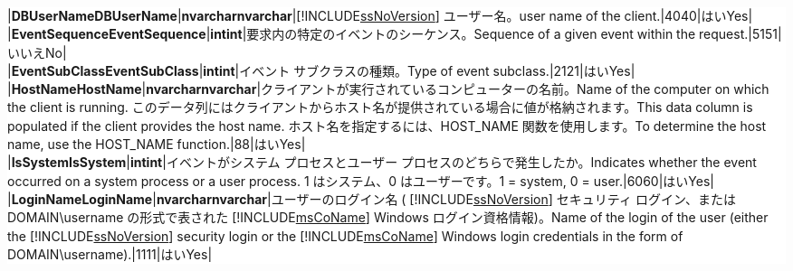 |<span data-ttu-id="c7a07-128">**DBUserName**</span><span class="sxs-lookup"><span data-stu-id="c7a07-128">**DBUserName**</span></span>|<span data-ttu-id="c7a07-129">**nvarchar**</span><span class="sxs-lookup"><span data-stu-id="c7a07-129">**nvarchar**</span></span>|[!INCLUDE[ssNoVersion](../../includes/ssnoversion-md.md)] <span data-ttu-id="c7a07-130">ユーザー名。</span><span class="sxs-lookup"><span data-stu-id="c7a07-130">user name of the client.</span></span>|<span data-ttu-id="c7a07-131">40</span><span class="sxs-lookup"><span data-stu-id="c7a07-131">40</span></span>|<span data-ttu-id="c7a07-132">はい</span><span class="sxs-lookup"><span data-stu-id="c7a07-132">Yes</span></span>|  
|<span data-ttu-id="c7a07-133">**EventSequence**</span><span class="sxs-lookup"><span data-stu-id="c7a07-133">**EventSequence**</span></span>|<span data-ttu-id="c7a07-134">**int**</span><span class="sxs-lookup"><span data-stu-id="c7a07-134">**int**</span></span>|<span data-ttu-id="c7a07-135">要求内の特定のイベントのシーケンス。</span><span class="sxs-lookup"><span data-stu-id="c7a07-135">Sequence of a given event within the request.</span></span>|<span data-ttu-id="c7a07-136">51</span><span class="sxs-lookup"><span data-stu-id="c7a07-136">51</span></span>|<span data-ttu-id="c7a07-137">いいえ</span><span class="sxs-lookup"><span data-stu-id="c7a07-137">No</span></span>|  
|<span data-ttu-id="c7a07-138">**EventSubClass**</span><span class="sxs-lookup"><span data-stu-id="c7a07-138">**EventSubClass**</span></span>|<span data-ttu-id="c7a07-139">**int**</span><span class="sxs-lookup"><span data-stu-id="c7a07-139">**int**</span></span>|<span data-ttu-id="c7a07-140">イベント サブクラスの種類。</span><span class="sxs-lookup"><span data-stu-id="c7a07-140">Type of event subclass.</span></span>|<span data-ttu-id="c7a07-141">21</span><span class="sxs-lookup"><span data-stu-id="c7a07-141">21</span></span>|<span data-ttu-id="c7a07-142">はい</span><span class="sxs-lookup"><span data-stu-id="c7a07-142">Yes</span></span>|  
|<span data-ttu-id="c7a07-143">**HostName**</span><span class="sxs-lookup"><span data-stu-id="c7a07-143">**HostName**</span></span>|<span data-ttu-id="c7a07-144">**nvarchar**</span><span class="sxs-lookup"><span data-stu-id="c7a07-144">**nvarchar**</span></span>|<span data-ttu-id="c7a07-145">クライアントが実行されているコンピューターの名前。</span><span class="sxs-lookup"><span data-stu-id="c7a07-145">Name of the computer on which the client is running.</span></span> <span data-ttu-id="c7a07-146">このデータ列にはクライアントからホスト名が提供されている場合に値が格納されます。</span><span class="sxs-lookup"><span data-stu-id="c7a07-146">This data column is populated if the client provides the host name.</span></span> <span data-ttu-id="c7a07-147">ホスト名を指定するには、HOST_NAME 関数を使用します。</span><span class="sxs-lookup"><span data-stu-id="c7a07-147">To determine the host name, use the HOST_NAME function.</span></span>|<span data-ttu-id="c7a07-148">8</span><span class="sxs-lookup"><span data-stu-id="c7a07-148">8</span></span>|<span data-ttu-id="c7a07-149">はい</span><span class="sxs-lookup"><span data-stu-id="c7a07-149">Yes</span></span>|  
|<span data-ttu-id="c7a07-150">**IsSystem**</span><span class="sxs-lookup"><span data-stu-id="c7a07-150">**IsSystem**</span></span>|<span data-ttu-id="c7a07-151">**int**</span><span class="sxs-lookup"><span data-stu-id="c7a07-151">**int**</span></span>|<span data-ttu-id="c7a07-152">イベントがシステム プロセスとユーザー プロセスのどちらで発生したか。</span><span class="sxs-lookup"><span data-stu-id="c7a07-152">Indicates whether the event occurred on a system process or a user process.</span></span> <span data-ttu-id="c7a07-153">1 はシステム、0 はユーザーです。</span><span class="sxs-lookup"><span data-stu-id="c7a07-153">1 = system, 0 = user.</span></span>|<span data-ttu-id="c7a07-154">60</span><span class="sxs-lookup"><span data-stu-id="c7a07-154">60</span></span>|<span data-ttu-id="c7a07-155">はい</span><span class="sxs-lookup"><span data-stu-id="c7a07-155">Yes</span></span>|  
|<span data-ttu-id="c7a07-156">**LoginName**</span><span class="sxs-lookup"><span data-stu-id="c7a07-156">**LoginName**</span></span>|<span data-ttu-id="c7a07-157">**nvarchar**</span><span class="sxs-lookup"><span data-stu-id="c7a07-157">**nvarchar**</span></span>|<span data-ttu-id="c7a07-158">ユーザーのログイン名 ( [!INCLUDE[ssNoVersion](../../includes/ssnoversion-md.md)] セキュリティ ログイン、または DOMAIN\username の形式で表された [!INCLUDE[msCoName](../../includes/msconame-md.md)] Windows ログイン資格情報)。</span><span class="sxs-lookup"><span data-stu-id="c7a07-158">Name of the login of the user (either the [!INCLUDE[ssNoVersion](../../includes/ssnoversion-md.md)] security login or the [!INCLUDE[msCoName](../../includes/msconame-md.md)] Windows login credentials in the form of DOMAIN\username).</span></span>|<span data-ttu-id="c7a07-159">11</span><span class="sxs-lookup"><span data-stu-id="c7a07-159">11</span></span>|<span data-ttu-id="c7a07-160">はい</span><span class="sxs-lookup"><span data-stu-id="c7a07-160">Yes</span></span>|  